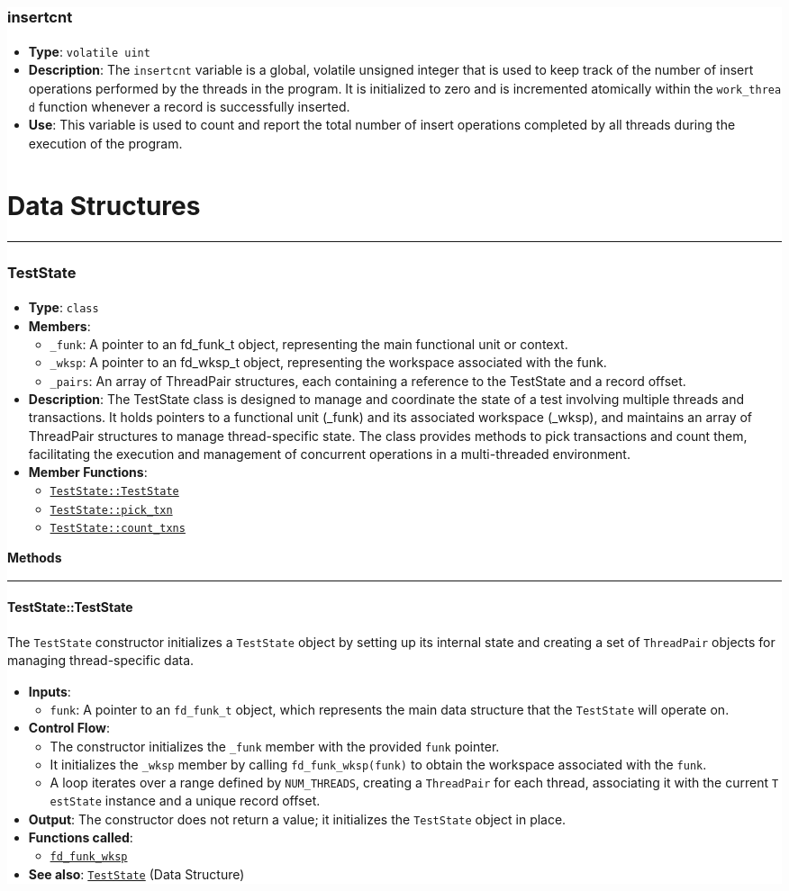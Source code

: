 ### insertcnt
- **Type**: `volatile uint`
- **Description**: The `insertcnt` variable is a global, volatile unsigned integer that is used to keep track of the number of insert operations performed by the threads in the program. It is initialized to zero and is incremented atomically within the `work_thread` function whenever a record is successfully inserted.
- **Use**: This variable is used to count and report the total number of insert operations completed by all threads during the execution of the program.


# Data Structures

---
### TestState
- **Type**: `class`
- **Members**:
    - `_funk`: A pointer to an fd_funk_t object, representing the main functional unit or context.
    - `_wksp`: A pointer to an fd_wksp_t object, representing the workspace associated with the funk.
    - `_pairs`: An array of ThreadPair structures, each containing a reference to the TestState and a record offset.
- **Description**: The TestState class is designed to manage and coordinate the state of a test involving multiple threads and transactions. It holds pointers to a functional unit (_funk) and its associated workspace (_wksp), and maintains an array of ThreadPair structures to manage thread-specific state. The class provides methods to pick transactions and count them, facilitating the execution and management of concurrent operations in a multi-threaded environment.
- **Member Functions**:
    - [`TestState::TestState`](#TestStateTestState)
    - [`TestState::pick_txn`](#TestStatepick_txn)
    - [`TestState::count_txns`](#TestStatecount_txns)

**Methods**

---
#### TestState::TestState
The `TestState` constructor initializes a `TestState` object by setting up its internal state and creating a set of `ThreadPair` objects for managing thread-specific data.
- **Inputs**:
    - `funk`: A pointer to an `fd_funk_t` object, which represents the main data structure that the `TestState` will operate on.
- **Control Flow**:
    - The constructor initializes the `_funk` member with the provided `funk` pointer.
    - It initializes the `_wksp` member by calling `fd_funk_wksp(funk)` to obtain the workspace associated with the `funk`.
    - A loop iterates over a range defined by `NUM_THREADS`, creating a `ThreadPair` for each thread, associating it with the current `TestState` instance and a unique record offset.
- **Output**: The constructor does not return a value; it initializes the `TestState` object in place.
- **Functions called**:
    - [`fd_funk_wksp`](fd_funk.h.driver.md#fd_funk_wksp)
- **See also**: [`TestState`](#TestState)  (Data Structure)
